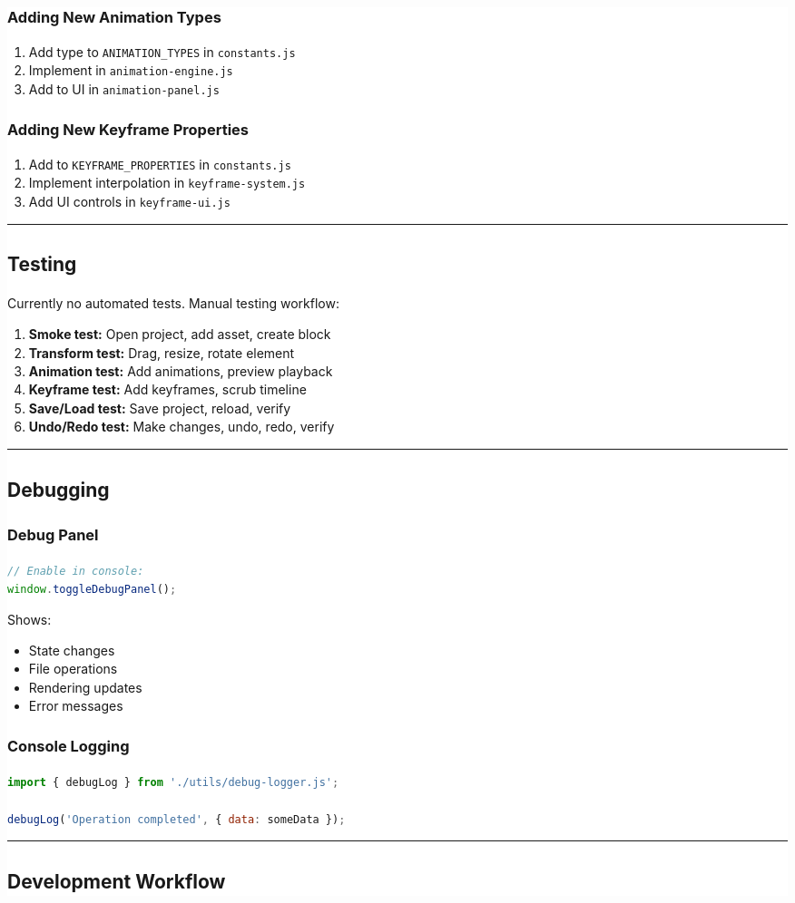 ### Adding New Animation Types

1. Add type to `ANIMATION_TYPES` in `constants.js`
2. Implement in `animation-engine.js`
3. Add to UI in `animation-panel.js`

### Adding New Keyframe Properties

1. Add to `KEYFRAME_PROPERTIES` in `constants.js`
2. Implement interpolation in `keyframe-system.js`
3. Add UI controls in `keyframe-ui.js`

---

## Testing

Currently no automated tests. Manual testing workflow:

1. **Smoke test:** Open project, add asset, create block
2. **Transform test:** Drag, resize, rotate element
3. **Animation test:** Add animations, preview playback
4. **Keyframe test:** Add keyframes, scrub timeline
5. **Save/Load test:** Save project, reload, verify
6. **Undo/Redo test:** Make changes, undo, redo, verify

---

## Debugging

### Debug Panel

```javascript
// Enable in console:
window.toggleDebugPanel();
```

Shows:
- State changes
- File operations
- Rendering updates
- Error messages

### Console Logging

```javascript
import { debugLog } from './utils/debug-logger.js';

debugLog('Operation completed', { data: someData });
```

---

## Development Workflow
